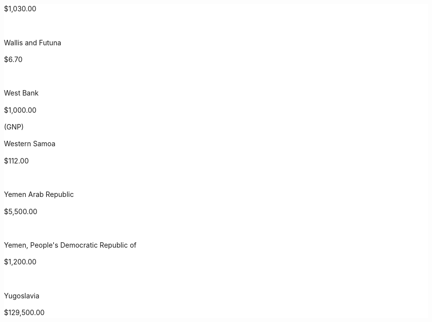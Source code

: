 
$1,030.00


 






Wallis and Futuna


$6.70


 






West Bank


$1,000.00


(GNP)






Western Samoa


$112.00


 






Yemen Arab Republic


$5,500.00


 






Yemen, People&#39;s Democratic Republic of


$1,200.00


 






Yugoslavia


$129,500.00
